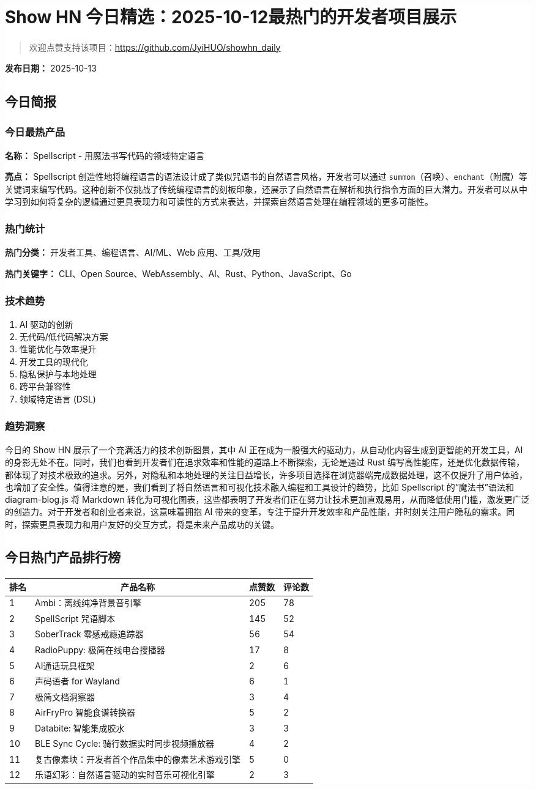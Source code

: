 # Show HN 今日精选：2025-10-12最热门的开发者项目展示

> 欢迎点赞支持该项目：https://github.com/JyiHUO/showhn_daily

**发布日期：** 2025-10-13

## 今日简报

### 今日最热产品

**名称：** Spellscript - 用魔法书写代码的领域特定语言

**亮点：** Spellscript 创造性地将编程语言的语法设计成了类似咒语书的自然语言风格，开发者可以通过 `summon`（召唤）、`enchant`（附魔）等关键词来编写代码。这种创新不仅挑战了传统编程语言的刻板印象，还展示了自然语言在解析和执行指令方面的巨大潜力。开发者可以从中学习到如何将复杂的逻辑通过更具表现力和可读性的方式来表达，并探索自然语言处理在编程领域的更多可能性。

### 热门统计

**热门分类：** 开发者工具、编程语言、AI/ML、Web 应用、工具/效用

**热门关键字：** CLI、Open Source、WebAssembly、AI、Rust、Python、JavaScript、Go

### 技术趋势

1. AI 驱动的创新
2. 无代码/低代码解决方案
3. 性能优化与效率提升
4. 开发工具的现代化
5. 隐私保护与本地处理
6. 跨平台兼容性
7. 领域特定语言 (DSL)

### 趋势洞察

今日的 Show HN 展示了一个充满活力的技术创新图景，其中 AI 正在成为一股强大的驱动力，从自动化内容生成到更智能的开发工具，AI 的身影无处不在。同时，我们也看到开发者们在追求效率和性能的道路上不断探索，无论是通过 Rust 编写高性能库，还是优化数据传输，都体现了对技术极致的追求。另外，对隐私和本地处理的关注日益增长，许多项目选择在浏览器端完成数据处理，这不仅提升了用户体验，也增加了安全性。值得注意的是，我们看到了将自然语言和可视化技术融入编程和工具设计的趋势，比如 Spellscript 的“魔法书”语法和 diagram-blog.js 将 Markdown 转化为可视化图表，这些都表明了开发者们正在努力让技术更加直观易用，从而降低使用门槛，激发更广泛的创造力。对于开发者和创业者来说，这意味着拥抱 AI 带来的变革，专注于提升开发效率和产品性能，并时刻关注用户隐私的需求。同时，探索更具表现力和用户友好的交互方式，将是未来产品成功的关键。

## 今日热门产品排行榜

| 排名 | 产品名称 | 点赞数 | 评论数 |
|------|----------|--------|--------|
| 1 | Ambi：离线纯净背景音引擎 | 205 | 78 |
| 2 | SpellScript 咒语脚本 | 145 | 52 |
| 3 | SoberTrack 零感戒瘾追踪器 | 56 | 54 |
| 4 | RadioPuppy: 极简在线电台搜播器 | 17 | 8 |
| 5 | AI通话玩具框架 | 2 | 6 |
| 6 | 声码语者 for Wayland | 6 | 1 |
| 7 | 极简文档洞察器 | 3 | 4 |
| 8 | AirFryPro 智能食谱转换器 | 5 | 2 |
| 9 | Databite: 智能集成胶水 | 3 | 3 |
| 10 | BLE Sync Cycle: 骑行数据实时同步视频播放器 | 4 | 2 |
| 11 | 复古像素块：开发者首个作品集中的像素艺术游戏引擎 | 5 | 0 |
| 12 | 乐语幻彩：自然语言驱动的实时音乐可视化引擎 | 2 | 3 |